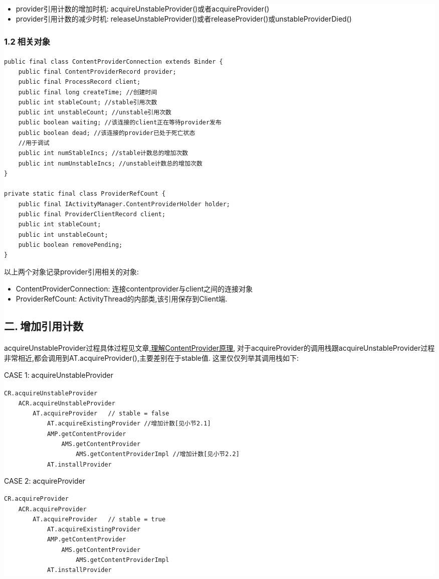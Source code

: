- provider引用计数的增加时机: acquireUnstableProvider()或者acquireProvider()
- provider引用计数的减少时机: releaseUnstableProvider()或者releaseProvider()或unstableProviderDied()

### 1.2 相关对象

    public final class ContentProviderConnection extends Binder {
        public final ContentProviderRecord provider;
        public final ProcessRecord client;
        public final long createTime; //创建时间
        public int stableCount; //stable引用次数
        public int unstableCount; //unstable引用次数
        public boolean waiting; //该连接的client正在等待provider发布
        public boolean dead; //该连接的provider已处于死亡状态
        //用于调试
        public int numStableIncs; //stable计数总的增加次数
        public int numUnstableIncs; //unstable计数总的增加次数
    }

    private static final class ProviderRefCount {
        public final IActivityManager.ContentProviderHolder holder;
        public final ProviderClientRecord client;
        public int stableCount;
        public int unstableCount;
        public boolean removePending;
    }

以上两个对象记录provider引用相关的对象:

- ContentProviderConnection: 连接contentprovider与client之间的连接对象
- ProviderRefCount: ActivityThread的内部类,该引用保存到Client端.

## 二. 增加引用计数

acquireUnstableProvider过程具体过程见文章,[理解ContentProvider原理](http://gityuan.com/2016/07/30/content-provider/), 对于acquireProvider的调用栈跟acquireUnstableProvider过程非常相近,都会调用到AT.acquireProvider(),主要差别在于stable值. 这里仅仅列举其调用栈如下:

CASE 1: acquireUnstableProvider

    CR.acquireUnstableProvider
        ACR.acquireUnstableProvider
            AT.acquireProvider   // stable = false
                AT.acquireExistingProvider //增加计数[见小节2.1]
                AMP.getContentProvider
                    AMS.getContentProvider
                        AMS.getContentProviderImpl //增加计数[见小节2.2]
                AT.installProvider

CASE 2: acquireProvider

    CR.acquireProvider
        ACR.acquireProvider  
            AT.acquireProvider   // stable = true
                AT.acquireExistingProvider
                AMP.getContentProvider
                    AMS.getContentProvider
                        AMS.getContentProviderImpl
                AT.installProvider
